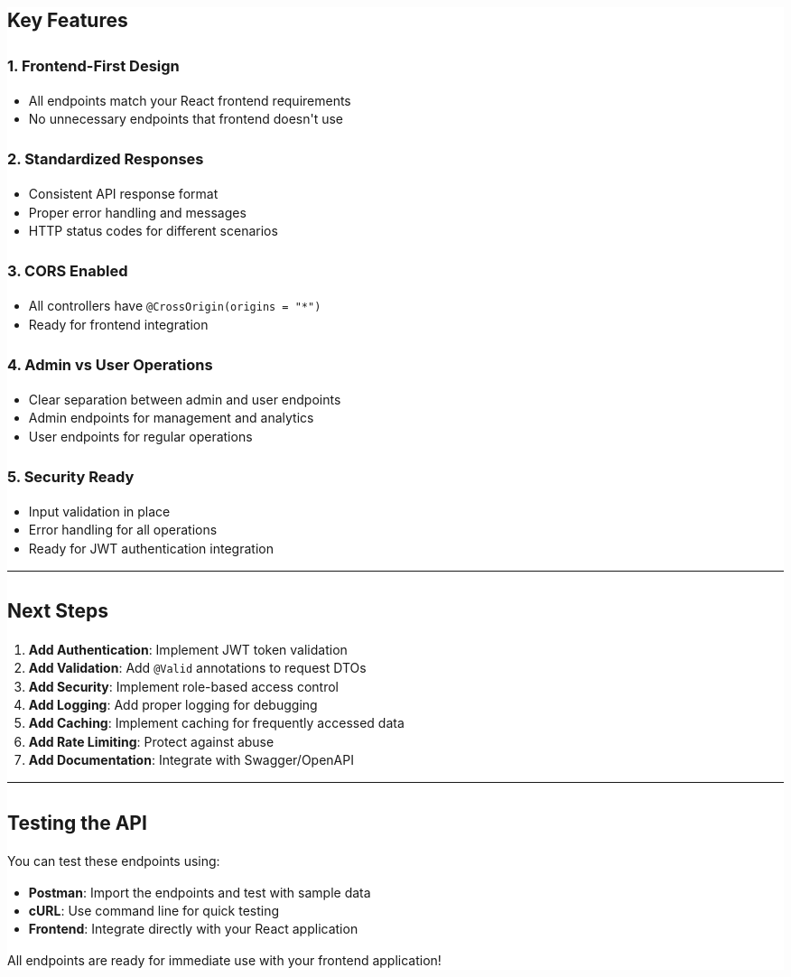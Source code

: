 
## Key Features

### 1. **Frontend-First Design**
- All endpoints match your React frontend requirements
- No unnecessary endpoints that frontend doesn't use

### 2. **Standardized Responses**
- Consistent API response format
- Proper error handling and messages
- HTTP status codes for different scenarios

### 3. **CORS Enabled**
- All controllers have `@CrossOrigin(origins = "*")`
- Ready for frontend integration

### 4. **Admin vs User Operations**
- Clear separation between admin and user endpoints
- Admin endpoints for management and analytics
- User endpoints for regular operations

### 5. **Security Ready**
- Input validation in place
- Error handling for all operations
- Ready for JWT authentication integration

---

## Next Steps

1. **Add Authentication**: Implement JWT token validation
2. **Add Validation**: Add `@Valid` annotations to request DTOs
3. **Add Security**: Implement role-based access control
4. **Add Logging**: Add proper logging for debugging
5. **Add Caching**: Implement caching for frequently accessed data
6. **Add Rate Limiting**: Protect against abuse
7. **Add Documentation**: Integrate with Swagger/OpenAPI

---

## Testing the API

You can test these endpoints using:
- **Postman**: Import the endpoints and test with sample data
- **cURL**: Use command line for quick testing
- **Frontend**: Integrate directly with your React application

All endpoints are ready for immediate use with your frontend application! 